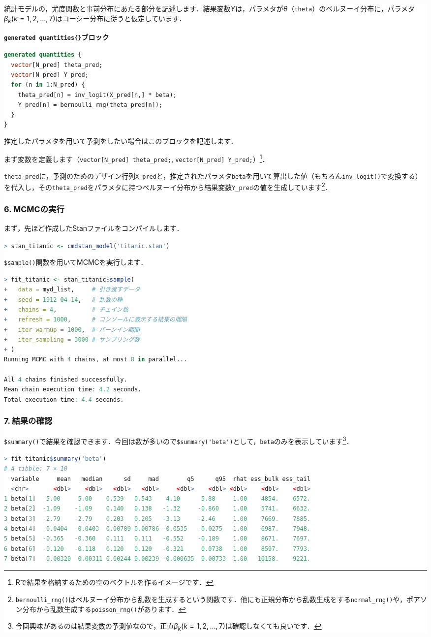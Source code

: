 統計モデルの，尤度関数と事前分布にあたる部分を記述します．結果変数$Y$は，パラメタが$\theta$（`theta`）のベルヌーイ分布に，パラメタ$\beta_k (k = 1, 2, ..., 7)$はコーシー分布に従うと仮定しています．

**`generated quantities{}`ブロック**

```stan:titanic.stan
generated quantities {
  vector[N_pred] theta_pred;
  vector[N_pred] Y_pred;
  for (n in 1:N_pred) {
    theta_pred[n] = inv_logit(X_pred[n,] * beta);
    Y_pred[n] = bernoulli_rng(theta_pred[n]);
  }
}
```

推定したパラメタを用いて予測をしたい場合はこのブロックを記述します．

まず変数を定義します（`vector[N_pred] theta_pred;`, `vector[N_pred] Y_pred;`）[^gene]．

[^gene]: Rで結果を格納するための空のベクトルを作るイメージです．

`theta_pred`に，予測のためのデザイン行列`X_pred`と，推定されたパラメタ`beta`を用いて算出した値（もちろん`inv_logit()`で変換する）を代入し，その`theta_pred`をパラメタに持つベルヌーイ分布から結果変数`Y_pred`の値を生成しています[^rng]．

[^rng]: `bernoulli_rng()`はベルヌーイ分布から乱数を生成するという関数です．他にも正規分布から乱数生成をする`normal_rng()`や，ポアソン分布から乱数生成する`poisson_rng()`があります．

### 6. MCMCの実行

まず，先ほど作成したStanファイルをコンパイルします．

```r:titanic.R
> stan_titanic <- cmdstan_model('titanic.stan')
```

`$sample()`関数を用いてMCMCを実行します．

```r:titanic.R
> fit_titanic <- stan_titanic$sample(
+   data = myd_list,     # 引き渡すデータ
+   seed = 1912-04-14,   # 乱数の種
+   chains = 4,          # チェイン数
+   refresh = 1000,      # コンソールに表示する結果の間隔
+   iter_warmup = 1000,  # バーンイン期間
+   iter_sampling = 3000 # サンプリング数
+ )
Running MCMC with 4 chains, at most 8 in parallel...

All 4 chains finished successfully.
Mean chain execution time: 4.2 seconds.
Total execution time: 4.4 seconds.
```

### 7. 結果の確認

`$summary()`で結果を確認できます．今回は数が多いので`$summary('beta')`として，`beta`のみを表示しています[^res]．

[^res]: 今回興味があるのは結果変数の予測値なので，正直$\beta_k (k = 1, 2, ..., 7)$は確認しなくても良いです．

```r:titanic.R
> fit_titanic$summary('beta')
# A tibble: 7 × 10
  variable     mean   median      sd     mad        q5      q95  rhat ess_bulk ess_tail
  <chr>       <dbl>    <dbl>   <dbl>   <dbl>     <dbl>    <dbl> <dbl>    <dbl>    <dbl>
1 beta[1]   5.00     5.00    0.539   0.543    4.10      5.88     1.00    4854.    6572.
2 beta[2]  -1.09    -1.09    0.140   0.138   -1.32     -0.860    1.00    5741.    6632.
3 beta[3]  -2.79    -2.79    0.203   0.205   -3.13     -2.46     1.00    7669.    7885.
4 beta[4]  -0.0404  -0.0403  0.00789 0.00786 -0.0535   -0.0275   1.00    6987.    7948.
5 beta[5]  -0.365   -0.360   0.111   0.111   -0.552    -0.189    1.00    8671.    7697.
6 beta[6]  -0.120   -0.118   0.120   0.120   -0.321     0.0738   1.00    8597.    7793.
7 beta[7]   0.00320  0.00311 0.00244 0.00239 -0.000635  0.00733  1.00   10158.    9221.
```


[^titanic]: 本来は機械学習を用いることを想定していますが，ベイズ統計でも予測は可能なので，腕試し的にやってみることにしました．
[^data]: `train.csv`, `test.csv`を使います．ディレクトリ管理は各自にお任せします（私は作業ディレクトリにそのまま保存しました）．
[^viz]: 今回は簡単なデータ処理しかしません．
[^nas]: `Survived`の欠損はテストデータです．
[^age]: 賢い方法ではありませんが．
[^link]: `Name`, `Ticket`, `Cabin`, `Embarked`の4変数は結果に影響しないと判断したためです．
[^pred]: トレーニングデータでベイズ推定をし，その後推定されたパラメタ$\beta_k (k = 1, 2, ...7)$とテストデータを用いて結果（生存か死亡）を予測します．そのため，テストデータもStanに引き渡す必要があります．
[^theta]: この変換は次のように行なっています．
[^sub]: チェインは4つあるので．
[^DorA]: 12,000回の乱数生成で何度１（つまり生存）が生成されたか．6,000回以上なら生存とします．